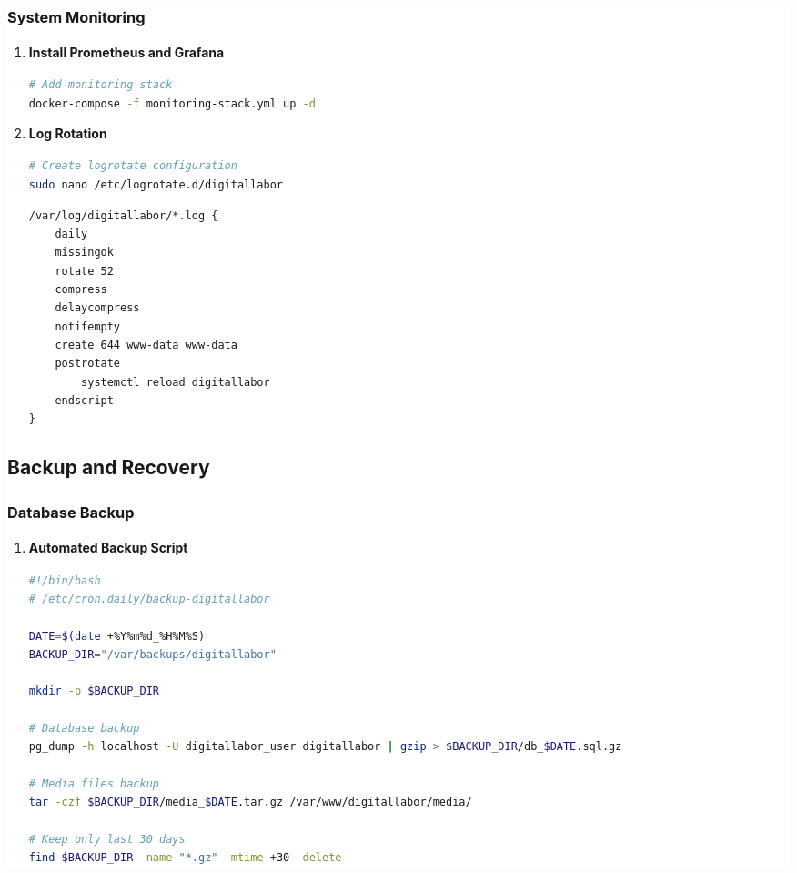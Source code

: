 ### System Monitoring

1. **Install Prometheus and Grafana**
   ```bash
   # Add monitoring stack
   docker-compose -f monitoring-stack.yml up -d
   ```

2. **Log Rotation**
   ```bash
   # Create logrotate configuration
   sudo nano /etc/logrotate.d/digitallabor
   ```
   
   ```
   /var/log/digitallabor/*.log {
       daily
       missingok
       rotate 52
       compress
       delaycompress
       notifempty
       create 644 www-data www-data
       postrotate
           systemctl reload digitallabor
       endscript
   }
   ```

## Backup and Recovery

### Database Backup

1. **Automated Backup Script**
   ```bash
   #!/bin/bash
   # /etc/cron.daily/backup-digitallabor
   
   DATE=$(date +%Y%m%d_%H%M%S)
   BACKUP_DIR="/var/backups/digitallabor"
   
   mkdir -p $BACKUP_DIR
   
   # Database backup
   pg_dump -h localhost -U digitallabor_user digitallabor | gzip > $BACKUP_DIR/db_$DATE.sql.gz
   
   # Media files backup
   tar -czf $BACKUP_DIR/media_$DATE.tar.gz /var/www/digitallabor/media/
   
   # Keep only last 30 days
   find $BACKUP_DIR -name "*.gz" -mtime +30 -delete
   ```
